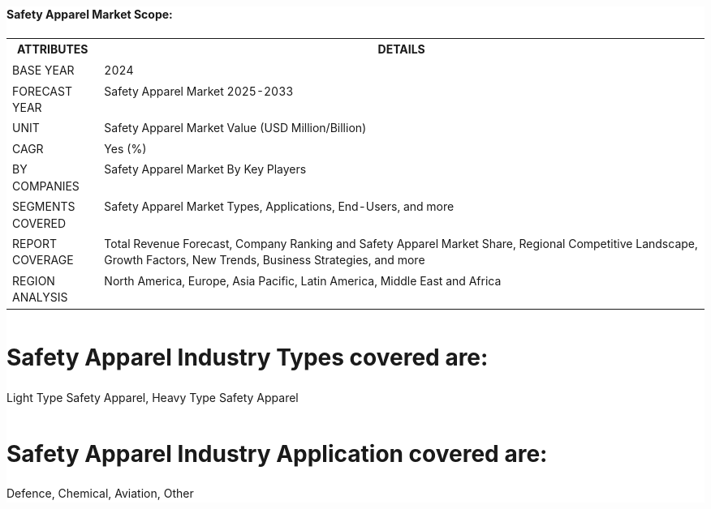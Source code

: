 <h4>Safety Apparel Market Scope:</h4>
<table>
<tr>
<th>ATTRIBUTES</th>
<th>DETAILS</th>
</tr>
<tr>
<td>BASE YEAR</td>
<td>2024</td>
</tr>
<tr>
<td>FORECAST YEAR</td>
<td>Safety Apparel Market 2025-2033</td>
</tr>
<tr>
<td>UNIT</td>
<td>Safety Apparel Market Value (USD Million/Billion)</td>
<tr>
<td>CAGR</td>
<td>Yes (%)</td>
</tr>
</tr>
<tr>
<td>BY COMPANIES</td>
<td>Safety Apparel Market By Key Players</td>
</tr>
<tr>
<td>SEGMENTS COVERED</td>
<td>Safety Apparel Market Types, Applications, End-Users, and more</td>
</tr>
<tr>
<td>REPORT COVERAGE</td>
<td>Total Revenue Forecast, Company Ranking and Safety Apparel Market Share, Regional Competitive Landscape, Growth Factors, New Trends, Business Strategies, and more</td>
</tr>
<tr>
<td>REGION ANALYSIS</td>
<td>North America, Europe, Asia Pacific, Latin America, Middle East and Africa</td>
</tr>
</table>

# <strong>Safety Apparel Industry Types covered are:</strong>

Light Type Safety Apparel, Heavy Type Safety Apparel

# <strong>Safety Apparel Industry Application covered are:</strong>

Defence, Chemical, Aviation, Other

